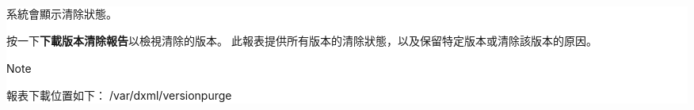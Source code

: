    系統會顯示清除狀態。

   按一下&#x200B;**下載版本清除報告**&#x200B;以檢視清除的版本。 此報表提供所有版本的清除狀態，以及保留特定版本或清除該版本的原因。


>[!NOTE]
>
> 報表下載位置如下： /var/dxml/versionpurge
